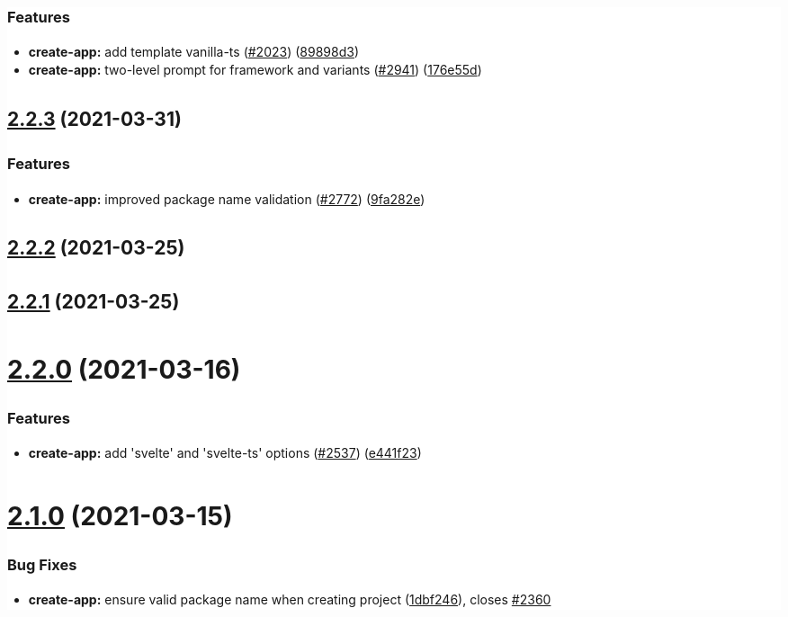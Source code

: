 
### Features

* **create-app:** add template vanilla-ts ([#2023](https://github.com/vitejs/vite/issues/2023)) ([89898d3](https://github.com/vitejs/vite/commit/89898d36cbe03bce9b6a7ab80a1c45de9989e56e))
* **create-app:** two-level prompt for framework and variants ([#2941](https://github.com/vitejs/vite/issues/2941)) ([176e55d](https://github.com/vitejs/vite/commit/176e55dd1bf0232f483697d35b95f6e29a47fd74))



## [2.2.3](https://github.com/vitejs/vite/compare/create-app@2.2.2...create-app@2.2.3) (2021-03-31)


### Features

* **create-app:** improved package name validation ([#2772](https://github.com/vitejs/vite/issues/2772)) ([9fa282e](https://github.com/vitejs/vite/commit/9fa282e9209185c70ac80e2fe1fbe4b7e92dae07))



## [2.2.2](https://github.com/vitejs/vite/compare/create-app@2.2.1...create-app@2.2.2) (2021-03-25)



## [2.2.1](https://github.com/vitejs/vite/compare/create-app@2.2.0...create-app@2.2.1) (2021-03-25)



# [2.2.0](https://github.com/vitejs/vite/compare/create-app@2.1.0...create-app@2.2.0) (2021-03-16)


### Features

* **create-app:** add 'svelte' and 'svelte-ts' options ([#2537](https://github.com/vitejs/vite/issues/2537)) ([e441f23](https://github.com/vitejs/vite/commit/e441f23e187eec0834704949da492515cd25f8cd))



# [2.1.0](https://github.com/vitejs/vite/compare/create-app@2.0.2...create-app@2.1.0) (2021-03-15)


### Bug Fixes

* **create-app:** ensure valid package name when creating project ([1dbf246](https://github.com/vitejs/vite/commit/1dbf24627d0fed4d6936f53fb84bc94b79372652)), closes [#2360](https://github.com/vitejs/vite/issues/2360)
